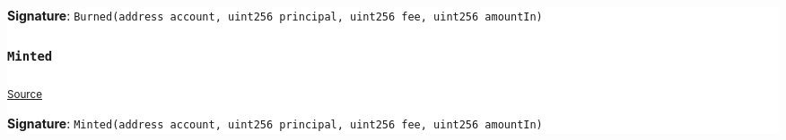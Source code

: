 **Signature**: `Burned(address account, uint256 principal, uint256 fee, uint256 amountIn)`

### `Minted`

<sub>[Source](https://github.com/Synthetixio/synthetix/tree/v2.68.0-alpha/contracts/EtherWrapper.sol#L256)</sub>

**Signature**: `Minted(address account, uint256 principal, uint256 fee, uint256 amountIn)`
